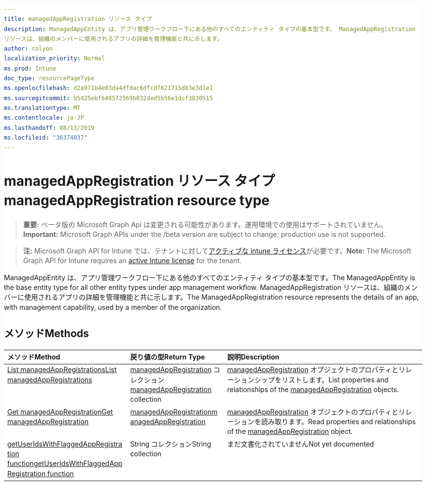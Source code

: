 ```yaml
---
title: managedAppRegistration リソース タイプ
description: ManagedAppEntity は、アプリ管理ワークフロー下にある他のすべてのエンティティ タイプの基本型です。 ManagedAppRegistration リソースは、組織のメンバーに使用されるアプリの詳細を管理機能と共に示します。
author: rolyon
localization_priority: Normal
ms.prod: Intune
doc_type: resourcePageType
ms.openlocfilehash: d2a971b4e03da4dfdac6dfcdf621715db3e3d1e1
ms.sourcegitcommit: b5425ebf648572569b032ded5b56e1dcf3830515
ms.translationtype: MT
ms.contentlocale: ja-JP
ms.lasthandoff: 08/13/2019
ms.locfileid: "36374037"
---
```

# <a name="managedappregistration-resource-type"></a><span data-ttu-id="f15b5-104">managedAppRegistration リソース タイプ</span><span class="sxs-lookup"><span data-stu-id="f15b5-104">managedAppRegistration resource type</span></span>

> <span data-ttu-id="f15b5-105">**重要:** ベータ版の Microsoft Graph Api は変更される可能性があります。運用環境での使用はサポートされていません。</span><span class="sxs-lookup"><span data-stu-id="f15b5-105">**Important:** Microsoft Graph APIs under the /beta version are subject to change; production use is not supported.</span></span>

> <span data-ttu-id="f15b5-106">**注:** Microsoft Graph API for Intune では、テナントに対して[アクティブな intune ライセンス](https://go.microsoft.com/fwlink/?linkid=839381)が必要です。</span><span class="sxs-lookup"><span data-stu-id="f15b5-106">**Note:** The Microsoft Graph API for Intune requires an [active Intune license](https://go.microsoft.com/fwlink/?linkid=839381) for the tenant.</span></span>

<span data-ttu-id="f15b5-107">ManagedAppEntity は、アプリ管理ワークフロー下にある他のすべてのエンティティ タイプの基本型です。</span><span class="sxs-lookup"><span data-stu-id="f15b5-107">The ManagedAppEntity is the base entity type for all other entity types under app management workflow.</span></span>
<span data-ttu-id="f15b5-108">ManagedAppRegistration リソースは、組織のメンバーに使用されるアプリの詳細を管理機能と共に示します。</span><span class="sxs-lookup"><span data-stu-id="f15b5-108">The ManagedAppRegistration resource represents the details of an app, with management capability, used by a member of the organization.</span></span>

## <a name="methods"></a><span data-ttu-id="f15b5-109">メソッド</span><span class="sxs-lookup"><span data-stu-id="f15b5-109">Methods</span></span>
|<span data-ttu-id="f15b5-110">メソッド</span><span class="sxs-lookup"><span data-stu-id="f15b5-110">Method</span></span>|<span data-ttu-id="f15b5-111">戻り値の型</span><span class="sxs-lookup"><span data-stu-id="f15b5-111">Return Type</span></span>|<span data-ttu-id="f15b5-112">説明</span><span class="sxs-lookup"><span data-stu-id="f15b5-112">Description</span></span>|
|:---|:---|:---|
|[<span data-ttu-id="f15b5-113">List managedAppRegistrations</span><span class="sxs-lookup"><span data-stu-id="f15b5-113">List managedAppRegistrations</span></span>](../api/intune-mam-managedappregistration-list.md)|<span data-ttu-id="f15b5-114">[managedAppRegistration](../resources/intune-mam-managedappregistration.md) コレクション</span><span class="sxs-lookup"><span data-stu-id="f15b5-114">[managedAppRegistration](../resources/intune-mam-managedappregistration.md) collection</span></span>|<span data-ttu-id="f15b5-115">[managedAppRegistration](../resources/intune-mam-managedappregistration.md) オブジェクトのプロパティとリレーションシップをリストします。</span><span class="sxs-lookup"><span data-stu-id="f15b5-115">List properties and relationships of the [managedAppRegistration](../resources/intune-mam-managedappregistration.md) objects.</span></span>|
|[<span data-ttu-id="f15b5-116">Get managedAppRegistration</span><span class="sxs-lookup"><span data-stu-id="f15b5-116">Get managedAppRegistration</span></span>](../api/intune-mam-managedappregistration-get.md)|[<span data-ttu-id="f15b5-117">managedAppRegistration</span><span class="sxs-lookup"><span data-stu-id="f15b5-117">managedAppRegistration</span></span>](../resources/intune-mam-managedappregistration.md)|<span data-ttu-id="f15b5-118">[managedAppRegistration](../resources/intune-mam-managedappregistration.md) オブジェクトのプロパティとリレーションを読み取ります。</span><span class="sxs-lookup"><span data-stu-id="f15b5-118">Read properties and relationships of the [managedAppRegistration](../resources/intune-mam-managedappregistration.md) object.</span></span>|
|[<span data-ttu-id="f15b5-119">getUserIdsWithFlaggedAppRegistration function</span><span class="sxs-lookup"><span data-stu-id="f15b5-119">getUserIdsWithFlaggedAppRegistration function</span></span>](../api/intune-mam-managedappregistration-getuseridswithflaggedappregistration.md)|<span data-ttu-id="f15b5-120">String コレクション</span><span class="sxs-lookup"><span data-stu-id="f15b5-120">String collection</span></span>|<span data-ttu-id="f15b5-121">まだ文書化されていません</span><span class="sxs-lookup"><span data-stu-id="f15b5-121">Not yet documented</span></span>|
